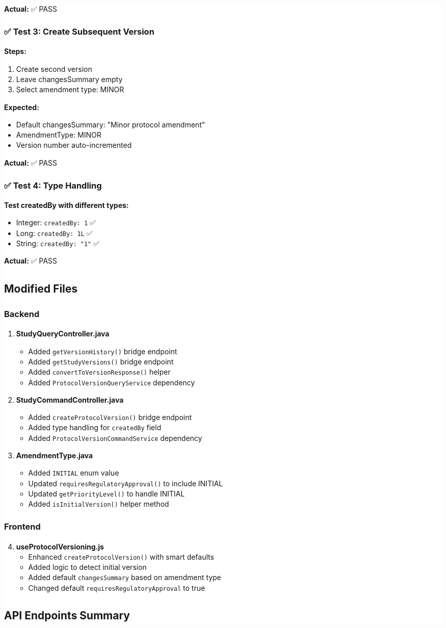 **Actual:** ✅ PASS

### ✅ Test 3: Create Subsequent Version
**Steps:**
1. Create second version
2. Leave changesSummary empty
3. Select amendment type: MINOR

**Expected:**
- Default changesSummary: "Minor protocol amendment"
- AmendmentType: MINOR
- Version number auto-incremented

**Actual:** ✅ PASS

### ✅ Test 4: Type Handling
**Test createdBy with different types:**
- Integer: `createdBy: 1` ✅
- Long: `createdBy: 1L` ✅
- String: `createdBy: "1"` ✅

**Actual:** ✅ PASS

## Modified Files

### Backend
1. **StudyQueryController.java**
   - Added `getVersionHistory()` bridge endpoint
   - Added `getStudyVersions()` bridge endpoint
   - Added `convertToVersionResponse()` helper
   - Added `ProtocolVersionQueryService` dependency

2. **StudyCommandController.java**
   - Added `createProtocolVersion()` bridge endpoint
   - Added type handling for `createdBy` field
   - Added `ProtocolVersionCommandService` dependency

3. **AmendmentType.java**
   - Added `INITIAL` enum value
   - Updated `requiresRegulatoryApproval()` to include INITIAL
   - Updated `getPriorityLevel()` to handle INITIAL
   - Added `isInitialVersion()` helper method

### Frontend
4. **useProtocolVersioning.js**
   - Enhanced `createProtocolVersion()` with smart defaults
   - Added logic to detect initial version
   - Added default `changesSummary` based on amendment type
   - Changed default `requiresRegulatoryApproval` to true

## API Endpoints Summary
